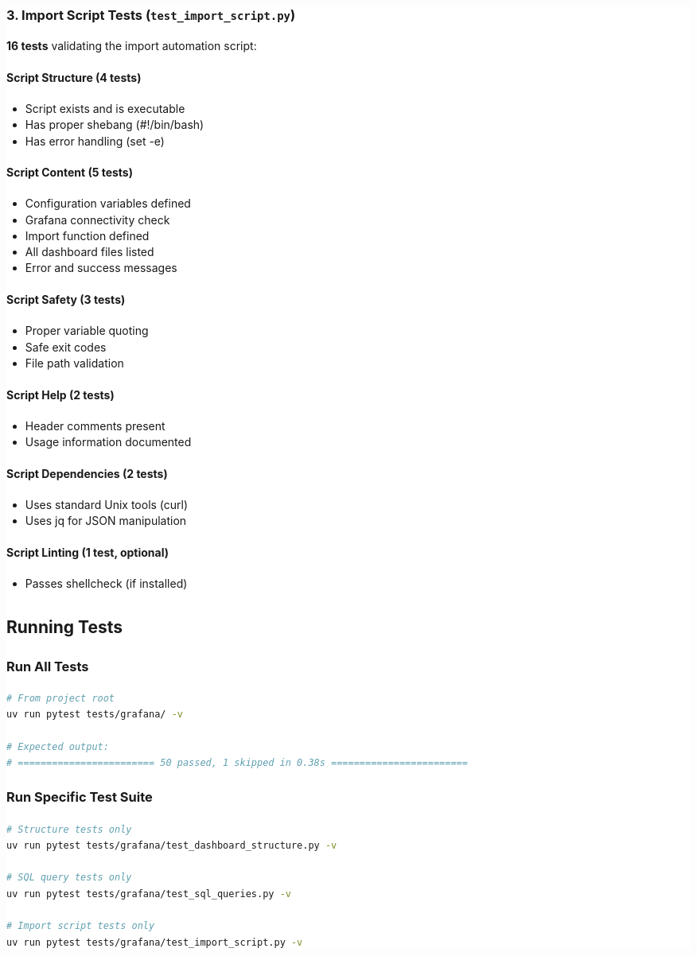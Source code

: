 ### 3. Import Script Tests (`test_import_script.py`)

**16 tests** validating the import automation script:

#### Script Structure (4 tests)
- Script exists and is executable
- Has proper shebang (#!/bin/bash)
- Has error handling (set -e)

#### Script Content (5 tests)
- Configuration variables defined
- Grafana connectivity check
- Import function defined
- All dashboard files listed
- Error and success messages

#### Script Safety (3 tests)
- Proper variable quoting
- Safe exit codes
- File path validation

#### Script Help (2 tests)
- Header comments present
- Usage information documented

#### Script Dependencies (2 tests)
- Uses standard Unix tools (curl)
- Uses jq for JSON manipulation

#### Script Linting (1 test, optional)
- Passes shellcheck (if installed)

## Running Tests

### Run All Tests

```bash
# From project root
uv run pytest tests/grafana/ -v

# Expected output:
# ======================== 50 passed, 1 skipped in 0.38s ========================
```

### Run Specific Test Suite

```bash
# Structure tests only
uv run pytest tests/grafana/test_dashboard_structure.py -v

# SQL query tests only
uv run pytest tests/grafana/test_sql_queries.py -v

# Import script tests only
uv run pytest tests/grafana/test_import_script.py -v
```
